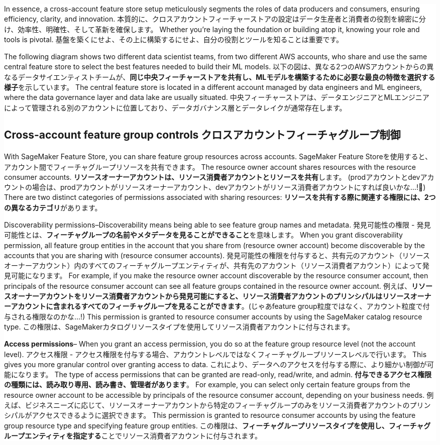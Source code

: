 In essence, a cross-account feature store setup meticulously segments the roles of data producers and consumers, ensuring efficiency, clarity, and innovation. 
本質的に、クロスアカウントフィーチャーストアの設定はデータ生産者と消費者の役割を綿密に分け、効率性、明確性、そして革新を確保します。
Whether you’re laying the foundation or building atop it, knowing your role and tools is pivotal. 
基盤を築くにせよ、その上に構築するにせよ、自分の役割とツールを知ることは重要です。

The following diagram shows two different data scientist teams, from two different AWS accounts, who share and use the same central feature store to select the best features needed to build their ML models. 
以下の図は、異なる2つのAWSアカウントからの異なるデータサイエンティストチームが、**同じ中央フィーチャーストアを共有し、MLモデルを構築するために必要な最良の特徴を選択する様子**を示しています。
The central feature store is located in a different account managed by data engineers and ML engineers, where the data governance layer and data lake are usually situated. 
中央フィーチャーストアは、データエンジニアとMLエンジニアによって管理される別のアカウントに位置しており、データガバナンス層とデータレイクが通常存在します。



## Cross-account feature group controls クロスアカウントフィーチャグループ制御

With SageMaker Feature Store, you can share feature group resources across accounts. 
SageMaker Feature Storeを使用すると、アカウント間でフィーチャグループリソースを共有できます。
The resource owner account shares resources with the resource consumer accounts. 
**リソースオーナーアカウントは、リソース消費者アカウントとリソースを共有**します。
(prodアカウントとdevアカウントの場合は、prodアカウントがリソースオーナーアカウント、devアカウントがリソース消費者アカウントにすれば良いかな...!:thinking:)
There are two distinct categories of permissions associated with sharing resources: 
**リソースを共有する際に関連する権限には、2つの異なるカテゴリ**があります。

Discoverability permissions–Discoverability means being able to see feature group names and metadata. 
発見可能性の権限 - 発見可能性とは、**フィーチャグループの名前やメタデータを見ることができること**を意味します。
When you grant discoverability permission, all feature group entities in the account that you share from (resource owner account) become discoverable by the accounts that you are sharing with (resource consumer accounts). 
発見可能性の権限を付与すると、共有元のアカウント（リソースオーナーアカウント）内のすべてのフィーチャグループエンティティが、共有先のアカウント（リソース消費者アカウント）によって発見可能になります。
For example, if you make the resource owner account discoverable by the resource consumer account, then principals of the resource consumer account can see all feature groups contained in the resource owner account. 
例えば、**リソースオーナーアカウントをリソース消費者アカウントから発見可能にすると、リソース消費者アカウントのプリンシパルはリソースオーナーアカウントに含まれるすべてのフィーチャグループを見ることができます**。(じゃあfeature group粒度ではなく、アカウント粒度で付与される権限なのかな...!)
This permission is granted to resource consumer accounts by using the SageMaker catalog resource type. 
この権限は、SageMakerカタログリソースタイプを使用してリソース消費者アカウントに付与されます。

**Access permissions**– When you grant an access permission, you do so at the feature group resource level (not the account level). 
アクセス権限 - アクセス権限を付与する場合、アカウントレベルではなくフィーチャグループリソースレベルで行います。
This gives you more granular control over granting access to data. 
これにより、データへのアクセスを付与する際に、より細かい制御が可能になります。
The type of access permissions that can be granted are read-only, read/write, and admin. 
**付与できるアクセス権限の種類には、読み取り専用、読み書き、管理者があります**。
For example, you can select only certain feature groups from the resource owner account to be accessible by principals of the resource consumer account, depending on your business needs. 
例えば、ビジネスニーズに応じて、リソースオーナーアカウントから特定のフィーチャグループのみをリソース消費者アカウントのプリンシパルがアクセスできるように選択できます。
This permission is granted to resource consumer accounts by using the feature group resource type and specifying feature group entities. 
この権限は、**フィーチャグループリソースタイプを使用し、フィーチャグループエンティティを指定する**ことでリソース消費者アカウントに付与されます。
